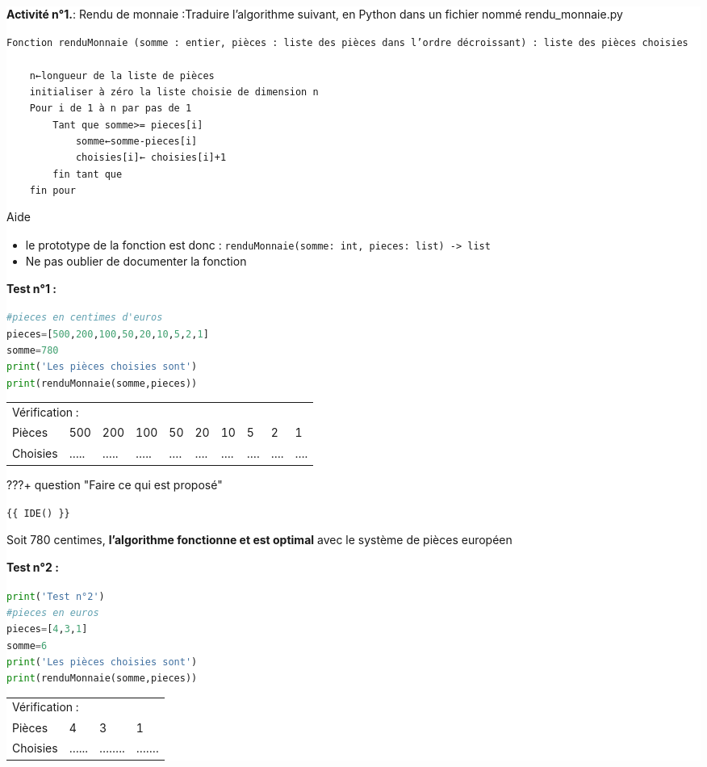 **Activité n°1.**: Rendu de monnaie :Traduire l’algorithme suivant,  en Python dans un fichier nommé rendu_monnaie.py
```
Fonction renduMonnaie (somme : entier, pièces : liste des pièces dans l’ordre décroissant) : liste des pièces choisies

	n←longueur de la liste de pièces
	initialiser à zéro la liste choisie de dimension n
	Pour i de 1 à n par pas de 1
		Tant que somme>= pieces[i]
			somme←somme-pieces[i]
			choisies[i]← choisies[i]+1
		fin tant que
	fin pour
```
Aide
- le prototype de la fonction est donc : ```renduMonnaie(somme: int, pieces: list) -> list``` 
- Ne pas oublier de documenter la fonction 

**Test n°1 :**
```python
#pieces en centimes d'euros
pieces=[500,200,100,50,20,10,5,2,1]
somme=780
print('Les pièces choisies sont')
print(renduMonnaie(somme,pieces))
```
<table>
<tr><td colspan="11">Vérification : </td></tr>
<tr><td colspan="1">Pièces </td><td colspan="1">500 </td><td colspan="1">200 </td><td colspan="1">100 </td><td colspan="2">50 </td><td colspan="1">20 </td><td colspan="1">10 </td><td colspan="1">5 </td><td colspan="1">2 </td><td colspan="1">1 </td></tr>
<tr><td colspan="1">Choisies </td><td colspan="1">….. </td><td colspan="1">….. </td><td colspan="1">….. </td><td colspan="2">…. </td><td colspan="1">…. </td><td colspan="1">…. </td><td colspan="1">…. </td><td colspan="1">…. </td><td colspan="1">…. </td></tr>
</table>

???+ question "Faire ce qui est proposé"

    {{ IDE() }}

Soit 780 centimes, <b>l’algorithme fonctionne et est optimal</b> avec le système de pièces européen  

**Test n°2 :**
```python
print('Test n°2')
#pieces en euros
pieces=[4,3,1]
somme=6
print('Les pièces choisies sont')
print(renduMonnaie(somme,pieces))
```
<table>
<tr><td colspan="11">Vérification : </td></tr>
<tr><td colspan="1">Pièces </td><td colspan="1">4 </td><td colspan="1">3 </td><td colspan="1">1 </td>
<tr><td colspan="1">Choisies </td><td colspan="1">…... </td><td colspan="1">…….. </td><td colspan="1">……. </td></tr>
</table>


[^1]: c'est-à-dire un problème complet pour la classe NP (non déterministe polynomial) 
[^2]: avant sa réforme en 1971 